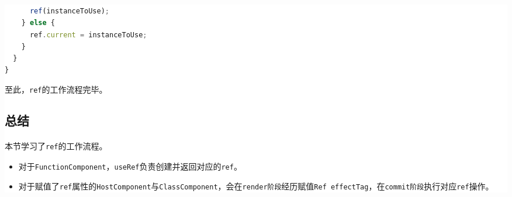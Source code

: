 ```js
      ref(instanceToUse);
    } else {
      ref.current = instanceToUse;
    }
  }
}
```

至此，`ref`的工作流程完毕。

## 总结

本节学习了`ref`的工作流程。

- 对于`FunctionComponent`，`useRef`负责创建并返回对应的`ref`。

- 对于赋值了`ref`属性的`HostComponent`与`ClassComponent`，会在`render阶段`经历赋值`Ref effectTag`，在`commit阶段`执行对应`ref`操作。